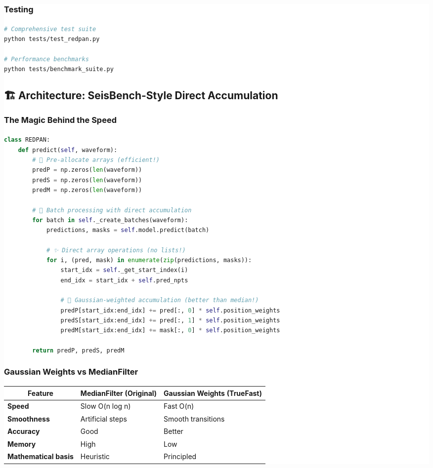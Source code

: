 ### Testing
```bash
# Comprehensive test suite
python tests/test_redpan.py

# Performance benchmarks
python tests/benchmark_suite.py
```

## 🏗️ Architecture: SeisBench-Style Direct Accumulation

### The Magic Behind the Speed

```python
class REDPAN:
    def predict(self, waveform):
        # 🎯 Pre-allocate arrays (efficient!)
        predP = np.zeros(len(waveform))
        predS = np.zeros(len(waveform))
        predM = np.zeros(len(waveform))
        
        # 🚀 Batch processing with direct accumulation
        for batch in self._create_batches(waveform):
            predictions, masks = self.model.predict(batch)
            
            # ✨ Direct array operations (no lists!)
            for i, (pred, mask) in enumerate(zip(predictions, masks)):
                start_idx = self._get_start_index(i)
                end_idx = start_idx + self.pred_npts
                
                # 🎯 Gaussian-weighted accumulation (better than median!)
                predP[start_idx:end_idx] += pred[:, 0] * self.position_weights
                predS[start_idx:end_idx] += pred[:, 1] * self.position_weights
                predM[start_idx:end_idx] += mask[:, 0] * self.position_weights
        
        return predP, predS, predM
```

### Gaussian Weights vs MedianFilter

| Feature | MedianFilter (Original) | Gaussian Weights (TrueFast) |
|---------|-------------------------|------------------------------|
| **Speed** | Slow O(n log n) | Fast O(n) |
| **Smoothness** | Artificial steps | Smooth transitions |
| **Accuracy** | Good | Better |
| **Memory** | High | Low |
| **Mathematical basis** | Heuristic | Principled |
